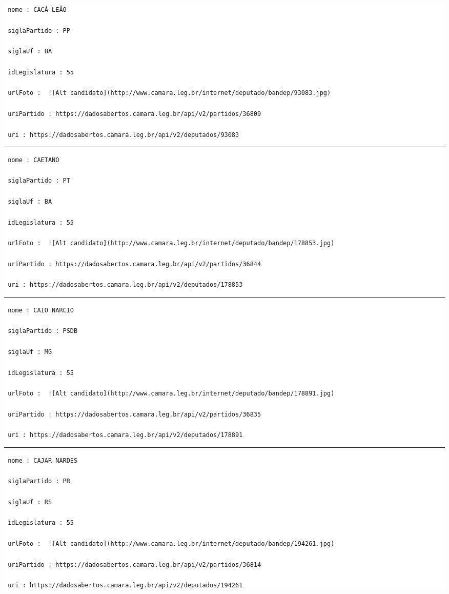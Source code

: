  	 nome : CACÁ LEÃO

 	 siglaPartido : PP

 	 siglaUf : BA

 	 idLegislatura : 55

 	 urlFoto :  ![Alt candidato](http://www.camara.leg.br/internet/deputado/bandep/93083.jpg)

 	 uriPartido : https://dadosabertos.camara.leg.br/api/v2/partidos/36809

 	 uri : https://dadosabertos.camara.leg.br/api/v2/deputados/93083


 ------------------------------------------------------------

 	 nome : CAETANO

 	 siglaPartido : PT

 	 siglaUf : BA

 	 idLegislatura : 55

 	 urlFoto :  ![Alt candidato](http://www.camara.leg.br/internet/deputado/bandep/178853.jpg)

 	 uriPartido : https://dadosabertos.camara.leg.br/api/v2/partidos/36844

 	 uri : https://dadosabertos.camara.leg.br/api/v2/deputados/178853


 ------------------------------------------------------------

 	 nome : CAIO NARCIO

 	 siglaPartido : PSDB

 	 siglaUf : MG

 	 idLegislatura : 55

 	 urlFoto :  ![Alt candidato](http://www.camara.leg.br/internet/deputado/bandep/178891.jpg)

 	 uriPartido : https://dadosabertos.camara.leg.br/api/v2/partidos/36835

 	 uri : https://dadosabertos.camara.leg.br/api/v2/deputados/178891


 ------------------------------------------------------------

 	 nome : CAJAR NARDES

 	 siglaPartido : PR

 	 siglaUf : RS

 	 idLegislatura : 55

 	 urlFoto :  ![Alt candidato](http://www.camara.leg.br/internet/deputado/bandep/194261.jpg)

 	 uriPartido : https://dadosabertos.camara.leg.br/api/v2/partidos/36814

 	 uri : https://dadosabertos.camara.leg.br/api/v2/deputados/194261

